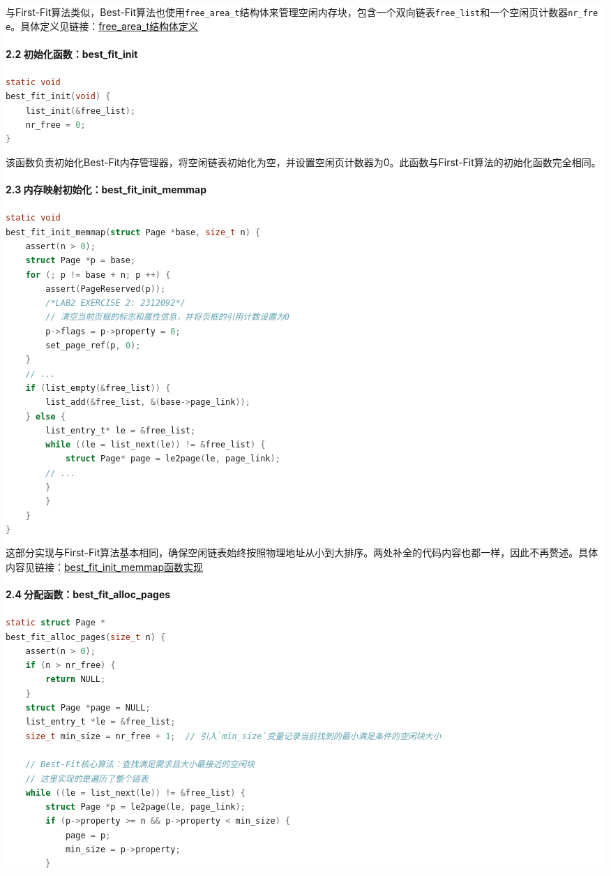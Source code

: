 与First-Fit算法类似，Best-Fit算法也使用`free_area_t`结构体来管理空闲内存块，包含一个双向链表`free_list`和一个空闲页计数器`nr_free`。具体定义见链接：[free_area_t结构体定义](memlayout.h)

#### 2.2 初始化函数：best_fit_init

```c
static void
best_fit_init(void) {
    list_init(&free_list);
    nr_free = 0;
}
```

该函数负责初始化Best-Fit内存管理器，将空闲链表初始化为空，并设置空闲页计数器为0。此函数与First-Fit算法的初始化函数完全相同。

#### 2.3 内存映射初始化：best_fit_init_memmap

```c
static void
best_fit_init_memmap(struct Page *base, size_t n) {
    assert(n > 0);
    struct Page *p = base;
    for (; p != base + n; p ++) {
        assert(PageReserved(p));
        /*LAB2 EXERCISE 2: 2312092*/ 
        // 清空当前页框的标志和属性信息，并将页框的引用计数设置为0
        p->flags = p->property = 0;
        set_page_ref(p, 0);
    }
    // ... 
    if (list_empty(&free_list)) {
        list_add(&free_list, &(base->page_link));
    } else {
        list_entry_t* le = &free_list;
        while ((le = list_next(le)) != &free_list) {
            struct Page* page = le2page(le, page_link);
		// ...
        }
        }
    }
}
```

这部分实现与First-Fit算法基本相同，确保空闲链表始终按照物理地址从小到大排序。两处补全的代码内容也都一样，因此不再赘述。具体内容见链接：[best_fit_init_memmap函数实现](kern/mm/best_fit_pmm.c)

#### 2.4 分配函数：best_fit_alloc_pages

```c
static struct Page *
best_fit_alloc_pages(size_t n) {
    assert(n > 0);
    if (n > nr_free) {
        return NULL;
    }
    struct Page *page = NULL;
    list_entry_t *le = &free_list;
    size_t min_size = nr_free + 1;  // 引入`min_size`变量记录当前找到的最小满足条件的空闲块大小
    
    // Best-Fit核心算法：查找满足需求且大小最接近的空闲块
    // 这里实现的是遍历了整个链表
    while ((le = list_next(le)) != &free_list) {
        struct Page *p = le2page(le, page_link);
        if (p->property >= n && p->property < min_size) {
            page = p;
            min_size = p->property;
        }
```